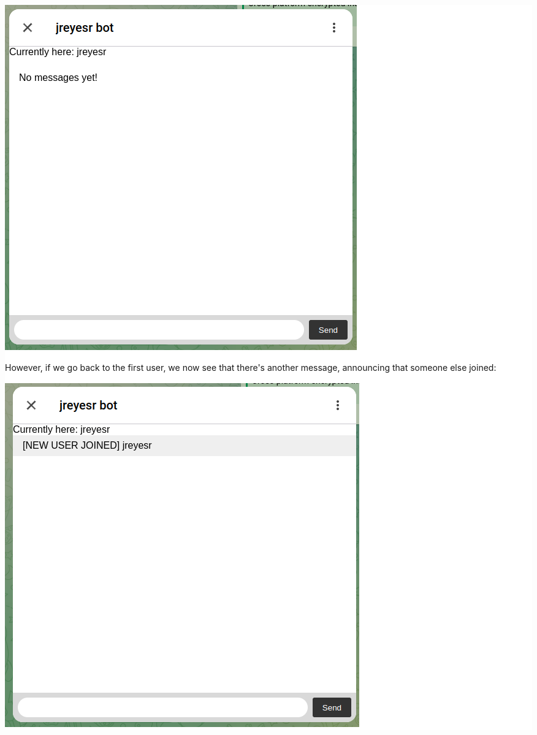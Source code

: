 ![an empty chat window, showing that only one user is on the server](./_resources/c0e125d0716549a4401a80b9107265db.png)

However, if we go back to the first user, we now see that there's another message, announcing that someone else joined:

![a chat window with a message that indicates that another user joined the chat](./_resources/0479d9cc5a7c4626271715a7f30d0589.png)
